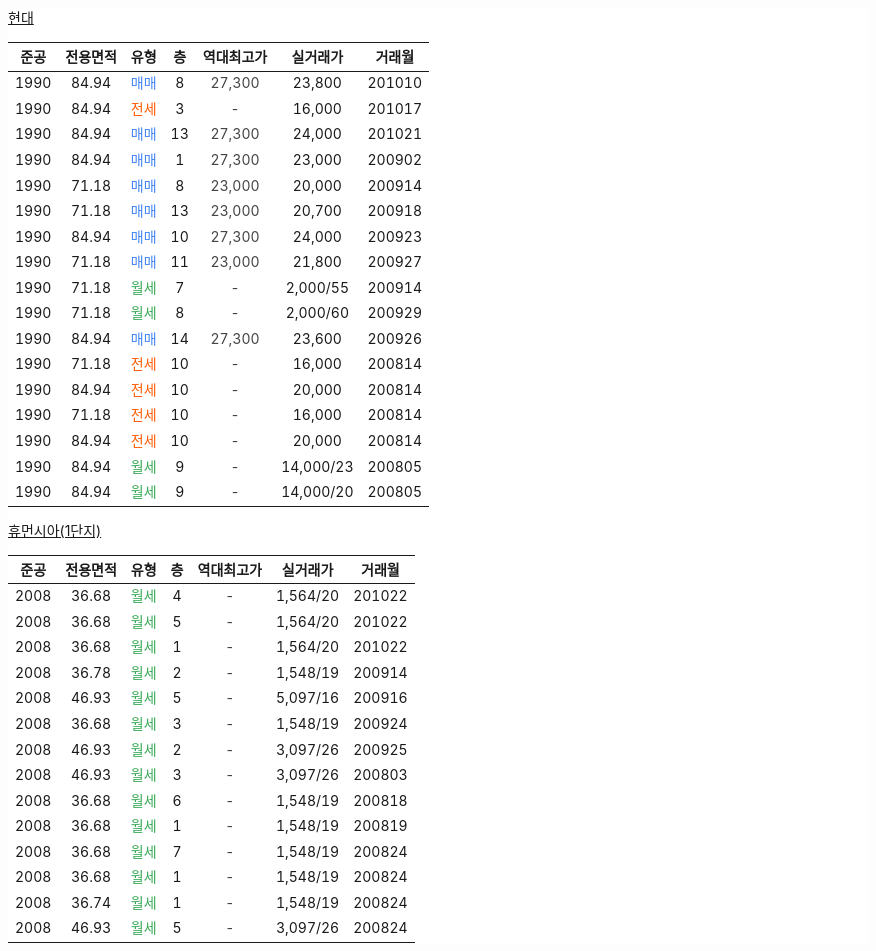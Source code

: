 [현대](https://search.naver.com/search.naver?query=%EA%B2%BD%EA%B8%B0%EB%8F%84+%EC%9D%98%EC%A0%95%EB%B6%80%EC%8B%9C+%EB%85%B9%EC%96%91%EB%8F%99+%ED%98%84%EB%8C%80)

|준공|전용면적|유형|층|역대최고가|실거래가|거래월|
|:---:|:---:|:---:|:---:|:---:|:---:|:---:|
|1990|84.94|<span style="color:#4285f3">매매</span>|8|<span style="color:#444444">27,300</span>|23,800|201010|
|1990|84.94|<span style="color:#ff5a00">전세</span>|3|<span style="color:#444444">-</span>|16,000|201017|
|1990|84.94|<span style="color:#4285f3">매매</span>|13|<span style="color:#444444">27,300</span>|24,000|201021|
|1990|84.94|<span style="color:#4285f3">매매</span>|1|<span style="color:#444444">27,300</span>|23,000|200902|
|1990|71.18|<span style="color:#4285f3">매매</span>|8|<span style="color:#444444">23,000</span>|20,000|200914|
|1990|71.18|<span style="color:#4285f3">매매</span>|13|<span style="color:#444444">23,000</span>|20,700|200918|
|1990|84.94|<span style="color:#4285f3">매매</span>|10|<span style="color:#444444">27,300</span>|24,000|200923|
|1990|71.18|<span style="color:#4285f3">매매</span>|11|<span style="color:#444444">23,000</span>|21,800|200927|
|1990|71.18|<span style="color:#34a853">월세</span>|7|<span style="color:#444444">-</span>|2,000/55|200914|
|1990|71.18|<span style="color:#34a853">월세</span>|8|<span style="color:#444444">-</span>|2,000/60|200929|
|1990|84.94|<span style="color:#4285f3">매매</span>|14|<span style="color:#444444">27,300</span>|23,600|200926|
|1990|71.18|<span style="color:#ff5a00">전세</span>|10|<span style="color:#444444">-</span>|16,000|200814|
|1990|84.94|<span style="color:#ff5a00">전세</span>|10|<span style="color:#444444">-</span>|20,000|200814|
|1990|71.18|<span style="color:#ff5a00">전세</span>|10|<span style="color:#444444">-</span>|16,000|200814|
|1990|84.94|<span style="color:#ff5a00">전세</span>|10|<span style="color:#444444">-</span>|20,000|200814|
|1990|84.94|<span style="color:#34a853">월세</span>|9|<span style="color:#444444">-</span>|14,000/23|200805|
|1990|84.94|<span style="color:#34a853">월세</span>|9|<span style="color:#444444">-</span>|14,000/20|200805|

[휴먼시아(1단지)](https://search.naver.com/search.naver?query=%EA%B2%BD%EA%B8%B0%EB%8F%84+%EC%9D%98%EC%A0%95%EB%B6%80%EC%8B%9C+%EB%85%B9%EC%96%91%EB%8F%99+%ED%9C%B4%EB%A8%BC%EC%8B%9C%EC%95%84%281%EB%8B%A8%EC%A7%80%29)

|준공|전용면적|유형|층|역대최고가|실거래가|거래월|
|:---:|:---:|:---:|:---:|:---:|:---:|:---:|
|2008|36.68|<span style="color:#34a853">월세</span>|4|<span style="color:#444444">-</span>|1,564/20|201022|
|2008|36.68|<span style="color:#34a853">월세</span>|5|<span style="color:#444444">-</span>|1,564/20|201022|
|2008|36.68|<span style="color:#34a853">월세</span>|1|<span style="color:#444444">-</span>|1,564/20|201022|
|2008|36.78|<span style="color:#34a853">월세</span>|2|<span style="color:#444444">-</span>|1,548/19|200914|
|2008|46.93|<span style="color:#34a853">월세</span>|5|<span style="color:#444444">-</span>|5,097/16|200916|
|2008|36.68|<span style="color:#34a853">월세</span>|3|<span style="color:#444444">-</span>|1,548/19|200924|
|2008|46.93|<span style="color:#34a853">월세</span>|2|<span style="color:#444444">-</span>|3,097/26|200925|
|2008|46.93|<span style="color:#34a853">월세</span>|3|<span style="color:#444444">-</span>|3,097/26|200803|
|2008|36.68|<span style="color:#34a853">월세</span>|6|<span style="color:#444444">-</span>|1,548/19|200818|
|2008|36.68|<span style="color:#34a853">월세</span>|1|<span style="color:#444444">-</span>|1,548/19|200819|
|2008|36.68|<span style="color:#34a853">월세</span>|7|<span style="color:#444444">-</span>|1,548/19|200824|
|2008|36.68|<span style="color:#34a853">월세</span>|1|<span style="color:#444444">-</span>|1,548/19|200824|
|2008|36.74|<span style="color:#34a853">월세</span>|1|<span style="color:#444444">-</span>|1,548/19|200824|
|2008|46.93|<span style="color:#34a853">월세</span>|5|<span style="color:#444444">-</span>|3,097/26|200824|